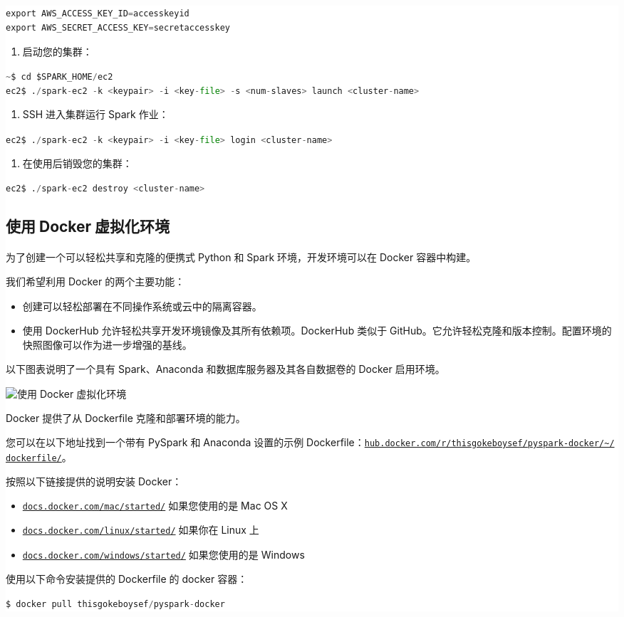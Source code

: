 ```py
export AWS_ACCESS_KEY_ID=accesskeyid
export AWS_SECRET_ACCESS_KEY=secretaccesskey

```

1.  启动您的集群：

```py
~$ cd $SPARK_HOME/ec2
ec2$ ./spark-ec2 -k <keypair> -i <key-file> -s <num-slaves> launch <cluster-name>

```

1.  SSH 进入集群运行 Spark 作业：

```py
ec2$ ./spark-ec2 -k <keypair> -i <key-file> login <cluster-name>

```

1.  在使用后销毁您的集群：

```py
ec2$ ./spark-ec2 destroy <cluster-name>

```

## 使用 Docker 虚拟化环境

为了创建一个可以轻松共享和克隆的便携式 Python 和 Spark 环境，开发环境可以在 Docker 容器中构建。

我们希望利用 Docker 的两个主要功能：

+   创建可以轻松部署在不同操作系统或云中的隔离容器。

+   使用 DockerHub 允许轻松共享开发环境镜像及其所有依赖项。DockerHub 类似于 GitHub。它允许轻松克隆和版本控制。配置环境的快照图像可以作为进一步增强的基线。

以下图表说明了一个具有 Spark、Anaconda 和数据库服务器及其各自数据卷的 Docker 启用环境。

![使用 Docker 虚拟化环境](https://github.com/OpenDocCN/freelearn-bigdata-zh/raw/master/docs/spark-py-dev/img/B03968_01_13.jpg)

Docker 提供了从 Dockerfile 克隆和部署环境的能力。

您可以在以下地址找到一个带有 PySpark 和 Anaconda 设置的示例 Dockerfile：[`hub.docker.com/r/thisgokeboysef/pyspark-docker/~/dockerfile/`](https://hub.docker.com/r/thisgokeboysef/pyspark-docker/~/dockerfile/)。

按照以下链接提供的说明安装 Docker：

+   [`docs.docker.com/mac/started/`](http://docs.docker.com/mac/started/) 如果您使用的是 Mac OS X

+   [`docs.docker.com/linux/started/`](http://docs.docker.com/linux/started/) 如果你在 Linux 上

+   [`docs.docker.com/windows/started/`](http://docs.docker.com/windows/started/) 如果您使用的是 Windows

使用以下命令安装提供的 Dockerfile 的 docker 容器：

```py
$ docker pull thisgokeboysef/pyspark-docker

```
